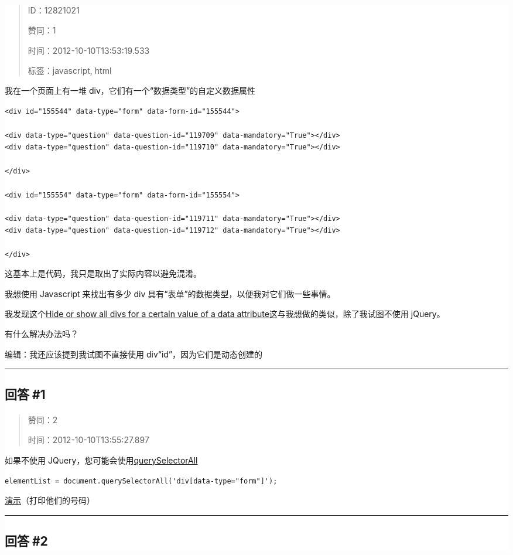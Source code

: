 > ID：12821021
> 
> 赞同：1
> 
> 时间：2012-10-10T13:53:19.533
> 
> 标签：javascript, html

我在一个页面上有一堆 div，它们有一个“数据类型”的自定义数据属性

```
<div id="155544" data-type="form" data-form-id="155544">

<div data-type="question" data-question-id="119709" data-mandatory="True"></div>
<div data-type="question" data-question-id="119710" data-mandatory="True"></div>

</div>

<div id="155554" data-type="form" data-form-id="155554">

<div data-type="question" data-question-id="119711" data-mandatory="True"></div>
<div data-type="question" data-question-id="119712" data-mandatory="True"></div>

</div> 
```

这基本上是代码，我只是取出了实际内容以避免混淆。

我想使用 Javascript 来找出有多少 div 具有“表单”的数据类型，以便我对它们做一些事情。

我发现这个[Hide or show all divs for a certain value of a data attribute](https://stackoverflow.com/questions/11909219/hide-or-show-all-divs-for-a-certain-value-of-a-data-attribute)这与我想做的类似，除了我试图不使用 jQuery。

有什么解决办法吗？

编辑：我还应该提到我试图不直接使用 div“id”，因为它们是动态创建的

* * *

## 回答 #1

> 赞同：2
> 
> 时间：2012-10-10T13:55:27.897

如果不使用 JQuery，您可能会使用[querySelectorAll](https://developer.mozilla.org/en-US/docs/DOM/Document.querySelectorAll)

```
elementList = document.querySelectorAll('div[data-type="form"]'); 
```

[演示](http://jsfiddle.net/nTDu2/)（打印他们的号码）

* * *

## 回答 #2
